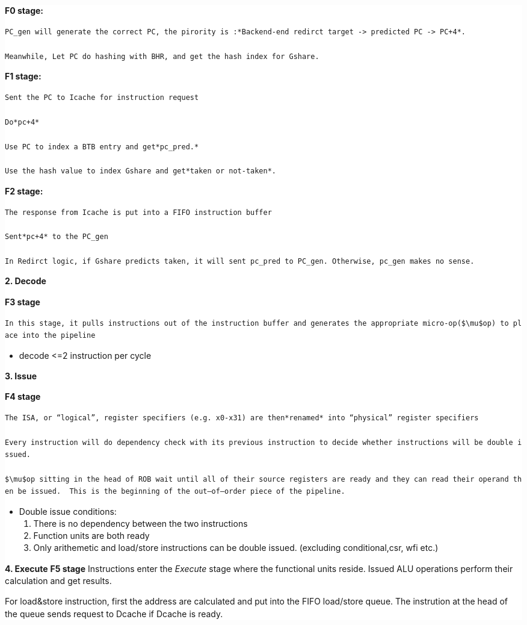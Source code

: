   **F0 stage:**

    PC_gen will generate the correct PC, the pirority is :*Backend-end redirct target -> predicted PC -> PC+4*.

    Meanwhile, Let PC do hashing with BHR, and get the hash index for Gshare.

  **F1 stage:**

    Sent the PC to Icache for instruction request

    Do*pc+4*

    Use PC to index a BTB entry and get*pc_pred.*

    Use the hash value to index Gshare and get*taken or not-taken*.

  **F2 stage:**

    The response from Icache is put into a FIFO instruction buffer

    Sent*pc+4* to the PC_gen

    In Redirct logic, if Gshare predicts taken, it will sent pc_pred to PC_gen. Otherwise, pc_gen makes no sense.

**2. Decode**

  **F3 stage**

    In this stage, it pulls instructions out of the instruction buffer and generates the appropriate micro-op($\mu$op) to place into the pipeline

- decode <=2 instruction per cycle

**3. Issue**

  **F4 stage**

    The ISA, or “logical”, register specifiers (e.g. x0-x31) are then*renamed* into “physical” register specifiers

    Every instruction will do dependency check with its previous instruction to decide whether instructions will be double issued.

    $\mu$op sitting in the head of ROB wait until all of their source registers are ready and they can read their operand then be issued.  This is the beginning of the out–of–order piece of the pipeline.

- Double issue conditions:
  1. There is no dependency between the two instructions
  2. Function units are both ready
  3. Only arithemetic and load/store instructions can be double issued. (excluding conditional,csr, wfi etc.)

**4. Execute**
  **F5 stage**
  Instructions enter the *Execute* stage where the functional units reside. Issued ALU operations perform their calculation and get results.

  For load&store instruction, first the address are calculated and put into the FIFO load/store queue. The instrution at the head of the queue sends request to Dcache if Dcache is ready.
